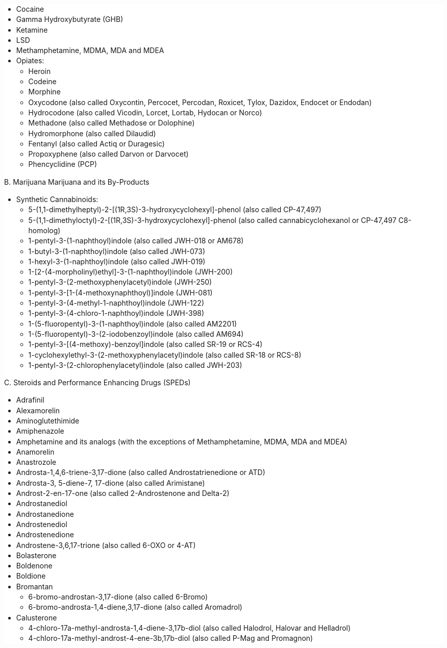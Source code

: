 * Cocaine
* Gamma Hydroxybutyrate (GHB)
* Ketamine
* LSD
* Methamphetamine, MDMA, MDA and MDEA
* Opiates:
    - Heroin
    - Codeine
    - Morphine
    - Oxycodone (also called Oxycontin, Percocet, Percodan, Roxicet, Tylox, Dazidox, Endocet or Endodan)
    - Hydrocodone (also called Vicodin, Lorcet, Lortab, Hydocan or Norco)
    - Methadone (also called Methadose or Dolophine)
    - Hydromorphone (also called Dilaudid)
    - Fentanyl (also called Actiq or Duragesic)
    - Propoxyphene (also called Darvon or Darvocet)
    - Phencyclidine (PCP)

B. Marijuana
Marijuana and its By-Products

* Synthetic Cannabinoids:
    - 5-(1,1-dimethylheptyl)-2-[(1R,3S)-3-hydroxycyclohexyl]-phenol (also called CP-47,497)
    - 5-(1,1-dimethyloctyl)-2-[(1R,3S)-3-hydroxycyclohexyl]-phenol (also called cannabicyclohexanol or CP-47,497 C8-homolog)
    - 1-pentyl-3-(1-naphthoyl)indole (also called JWH-018 or AM678)
    - 1-butyl-3-(1-naphthoyl)indole (also called JWH-073)
    - 1-hexyl-3-(1-naphthoyl)indole (also called JWH-019)
    - 1-[2-(4-morpholinyl)ethyl]-3-(1-naphthoyl)indole (JWH-200)
    - 1-pentyl-3-(2-methoxyphenylacetyl)indole (JWH-250)
    - 1-pentyl-3-[1-(4-methoxynaphthoyl)]indole (JWH-081)
    - 1-pentyl-3-(4-methyl-1-naphthoyl)indole (JWH-122)
    - 1-pentyl-3-(4-chloro-1-naphthoyl)indole (JWH-398)
    - 1-(5-fluoropentyl)-3-(1-naphthoyl)indole (also called AM2201)
    - 1-(5-fluoropentyl)-3-(2-iodobenzoyl)indole (also called AM694)
    - 1-pentyl-3-[(4-methoxy)-benzoyl]indole (also called SR-19 or RCS-4)
    - 1-cyclohexylethyl-3-(2-methoxyphenylacetyl)indole (also called SR-18 or RCS-8)
    - 1-pentyl-3-(2-chlorophenylacetyl)indole (also called JWH-203)

C. Steroids and Performance Enhancing Drugs (SPEDs)

- Adrafinil
- Alexamorelin
- Aminoglutethimide
- Amiphenazole
- Amphetamine and its analogs (with the exceptions of Methamphetamine, MDMA, MDA and MDEA)
- Anamorelin
- Anastrozole
- Androsta-1,4,6-triene-3,17-dione (also called Androstatrienedione or ATD)
- Androsta-3, 5-diene-7, 17-dione (also called Arimistane)
- Androst-2-en-17-one (also called 2-Androstenone and Delta-2)
- Androstanediol
- Androstanedione
- Androstenediol
- Androstenedione
- Androstene-3,6,17-trione (also called 6-OXO or 4-AT)
- Bolasterone
- Boldenone
- Boldione
- Bromantan
    - 6-bromo-androstan-3,17-dione (also called 6-Bromo)
    - 6-bromo-androsta-1,4-diene,3,17-dione (also called Aromadrol)
- Calusterone
    - 4-chloro-17a-methyl-androsta-1,4-diene-3,17b-diol (also called Halodrol, Halovar and Helladrol)
    - 4-chloro-17a-methyl-androst-4-ene-3b,17b-diol (also called P-Mag and Promagnon)